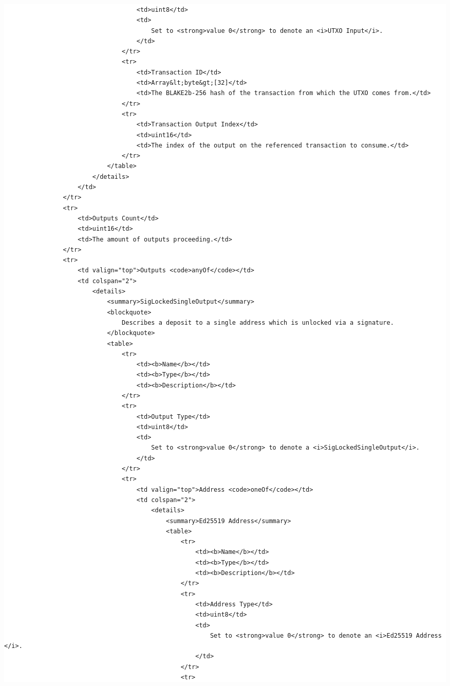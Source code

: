                                        <td>uint8</td>
                                        <td>
                                            Set to <strong>value 0</strong> to denote an <i>UTXO Input</i>.
                                        </td>
                                    </tr>
                                    <tr>
                                        <td>Transaction ID</td>
                                        <td>Array&lt;byte&gt;[32]</td>
                                        <td>The BLAKE2b-256 hash of the transaction from which the UTXO comes from.</td>
                                    </tr>
                                    <tr>
                                        <td>Transaction Output Index</td>
                                        <td>uint16</td>
                                        <td>The index of the output on the referenced transaction to consume.</td>
                                    </tr>
                                </table>
                            </details>
                        </td>
                    </tr>
                    <tr>
                        <td>Outputs Count</td>
                        <td>uint16</td>
                        <td>The amount of outputs proceeding.</td>
                    </tr>
                    <tr>
                        <td valign="top">Outputs <code>anyOf</code></td>
                        <td colspan="2">
                            <details>
                                <summary>SigLockedSingleOutput</summary>
                                <blockquote>
                                    Describes a deposit to a single address which is unlocked via a signature.
                                </blockquote>
                                <table>
                                    <tr>
                                        <td><b>Name</b></td>
                                        <td><b>Type</b></td>
                                        <td><b>Description</b></td>
                                    </tr>
                                    <tr>
                                        <td>Output Type</td>
                                        <td>uint8</td>
                                        <td>
                                            Set to <strong>value 0</strong> to denote a <i>SigLockedSingleOutput</i>.
                                        </td>
                                    </tr>
                                    <tr>
                                        <td valign="top">Address <code>oneOf</code></td>
                                        <td colspan="2">
                                            <details>
                                                <summary>Ed25519 Address</summary>
                                                <table>
                                                    <tr>
                                                        <td><b>Name</b></td>
                                                        <td><b>Type</b></td>
                                                        <td><b>Description</b></td>
                                                    </tr>
                                                    <tr>
                                                        <td>Address Type</td>
                                                        <td>uint8</td>
                                                        <td>
                                                            Set to <strong>value 0</strong> to denote an <i>Ed25519 Address</i>.
                                                        </td>
                                                    </tr>
                                                    <tr>